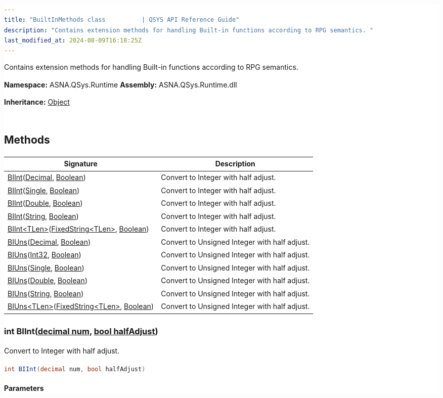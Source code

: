 ```yaml
---
title: "BuiltInMethods class          | QSYS API Reference Guide"
description: "Contains extension methods for handling Built-in functions according to RPG semantics. "
last_modified_at: 2024-08-09T16:18:25Z
---
```


Contains extension methods for handling Built-in functions according to RPG semantics.

**Namespace:** ASNA.QSys.Runtime
**Assembly:** ASNA.QSys.Runtime.dll

**Inheritance:** [Object](https://docs.microsoft.com/en-us/dotnet/api/system.object)
<br>
<br>

## Methods

| Signature | Description |
| --- | --- |
| [BIInt](#int-biintdecimal-num-bool-halfadjust)([Decimal](https://docs.microsoft.com/en-us/dotnet/api/system.decimal), [Boolean](https://docs.microsoft.com/en-us/dotnet/api/system.boolean)) | Convert to Integer with half adjust.
| [BIInt](#int-biintfloat-num-bool-halfadjust)([Single](https://learn.microsoft.com/en-us/dotnet/api/system.single?view=net-8.0), [Boolean](https://docs.microsoft.com/en-us/dotnet/api/system.boolean)) | Convert to Integer with half adjust.
| [BIInt](#int-biintdouble-num-bool-halfadjust)([Double](https://learn.microsoft.com/en-us/dotnet/api/system.double?view=net-8.0), [Boolean](https://docs.microsoft.com/en-us/dotnet/api/system.boolean)) | Convert to Integer with half adjust.
| [BIInt](#int-biintstring-num-bool-halfadjust)([String](https://docs.microsoft.com/en-us/dotnet/api/system.string), [Boolean](https://docs.microsoft.com/en-us/dotnet/api/system.boolean)) | Convert to Integer with half adjust.
| [BIInt\<TLen\>](#int-biint-tlen-fixedstring-tlen-num-bool-halfadjust)([FixedString\<TLen\>](/reference/runtime/qsys-runtime/fixed-string-1.html), [Boolean](https://docs.microsoft.com/en-us/dotnet/api/system.boolean)) | Convert to Integer with half adjust.
| [BIUns](#int-biunsdecimal-num-bool-halfadjust)([Decimal](https://docs.microsoft.com/en-us/dotnet/api/system.decimal), [Boolean](https://docs.microsoft.com/en-us/dotnet/api/system.boolean)) | Convert to Unsigned Integer with half adjust.
| [BIUns](#int-biunsint-num-bool-halfadjust)([Int32](https://docs.microsoft.com/en-us/dotnet/api/system.int32), [Boolean](https://docs.microsoft.com/en-us/dotnet/api/system.boolean)) | Convert to Unsigned Integer with half adjust.
| [BIUns](#int-biunsfloat-num-bool-halfadjust)([Single](https://learn.microsoft.com/en-us/dotnet/api/system.single?view=net-8.0), [Boolean](https://docs.microsoft.com/en-us/dotnet/api/system.boolean)) | Convert to Unsigned Integer with half adjust.
| [BIUns](#int-biunsdouble-num-bool-halfadjust)([Double](https://learn.microsoft.com/en-us/dotnet/api/system.double?view=net-8.0), [Boolean](https://docs.microsoft.com/en-us/dotnet/api/system.boolean)) | Convert to Unsigned Integer with half adjust.
| [BIUns](#int-biunsstring-num-bool-halfadjust)([String](https://docs.microsoft.com/en-us/dotnet/api/system.string), [Boolean](https://docs.microsoft.com/en-us/dotnet/api/system.boolean)) | Convert to Unsigned Integer with half adjust.
| [BIUns\<TLen\>](#int-biuns-tlen-fixedstring-tlen-num-bool-halfadjust)([FixedString\<TLen\>](/reference/runtime/qsys-runtime/fixed-string-1.html), [Boolean](https://docs.microsoft.com/en-us/dotnet/api/system.boolean)) | Convert to Unsigned Integer with half adjust.

### int BIInt([decimal num](https://learn.microsoft.com/en-us/dotnet/csharp/language-reference/builtin-types/floating-point-numeric-types), [bool halfAdjust](https://docs.microsoft.com/en-us/dotnet/api/system.boolean))

Convert to Integer with half adjust.

```cs
int BIInt(decimal num, bool halfAdjust)
```

#### Parameters
